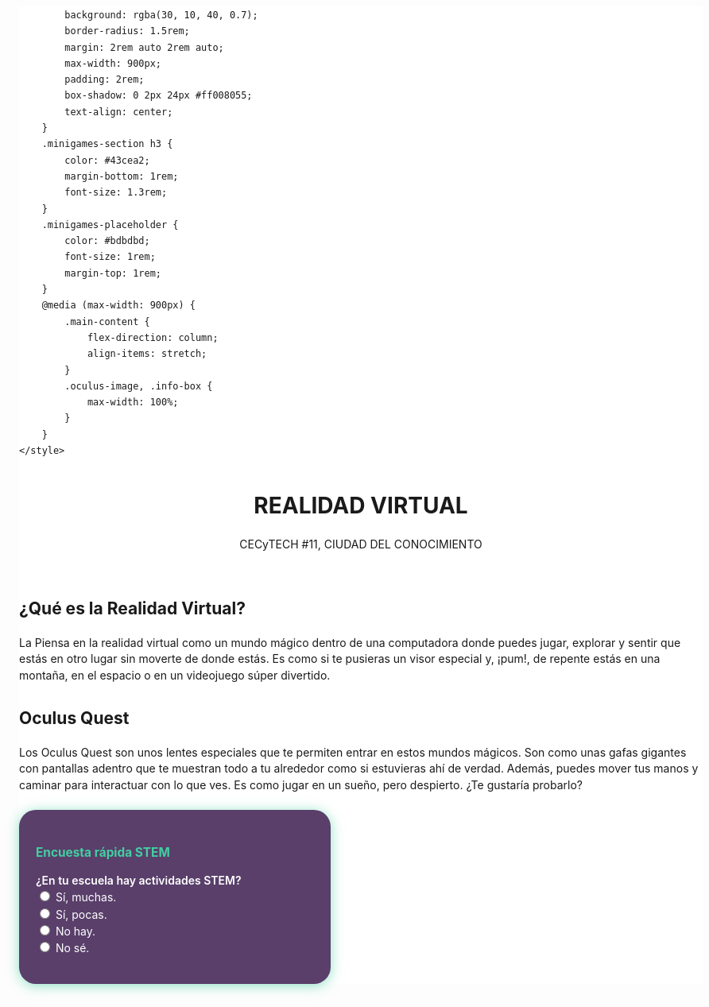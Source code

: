             background: rgba(30, 10, 40, 0.7);
            border-radius: 1.5rem;
            margin: 2rem auto 2rem auto;
            max-width: 900px;
            padding: 2rem;
            box-shadow: 0 2px 24px #ff008055;
            text-align: center;
        }
        .minigames-section h3 {
            color: #43cea2;
            margin-bottom: 1rem;
            font-size: 1.3rem;
        }
        .minigames-placeholder {
            color: #bdbdbd;
            font-size: 1rem;
            margin-top: 1rem;
        }
        @media (max-width: 900px) {
            .main-content {
                flex-direction: column;
                align-items: stretch;
            }
            .oculus-image, .info-box {
                max-width: 100%;
            }
        }
    </style>
</head>
<body>
    <header>
        <h1>REALIDAD VIRTUAL</h1>
        <div class="subtitle">CECyTECH #11, CIUDAD DEL CONOCIMIENTO</div>
    </header>
    <section class="main-content">
        <div class="info-box">
            <h2>¿Qué es la Realidad Virtual?</h2>
            <p>
                La <strong></strong>Piensa en la realidad virtual como un mundo mágico dentro de una computadora donde puedes jugar, explorar y sentir que estás en otro lugar sin moverte de donde estás. Es como si te pusieras un visor especial y, ¡pum!, de repente estás en una montaña, en el espacio o en un videojuego súper divertido.
            </p>
            <h2>Oculus Quest</h2>
            <p>
                <strong></strong>Los Oculus Quest son unos lentes especiales que te permiten entrar en estos mundos mágicos. Son como unas gafas gigantes con pantallas adentro que te muestran todo a tu alrededor como si estuvieras ahí de verdad. Además, puedes mover tus manos y caminar para interactuar con lo que ves. Es como jugar en un sueño, pero despierto. ¿Te gustaría probarlo?
            </p>
        </div>
        <div class="survey-box" style="background:rgba(60,30,80,0.85); border-radius:1.5rem; box-shadow:0 2px 16px #43cea299; padding:1.5rem; max-width:350px; min-width:220px; margin-top:1.5rem; color:#fff;">
            <form id="stem-survey">
                <h3 style="color:#43cea2; font-size:1.1rem; margin-bottom:1rem;">Encuesta rápida STEM</h3>
                <div style="margin-bottom:1rem;">
                    <label style="font-weight:600;">¿En tu escuela hay actividades STEM?</label><br>
                    <input type="radio" name="q1" value="muchas" required> Sí, muchas.<br>
                    <input type="radio" name="q1" value="pocas"> Sí, pocas.<br>
                    <input type="radio" name="q1" value="no"> No hay.<br>
                    <input type="radio" name="q1" value="nose"> No sé.
                </div>
                <div style="margin-bottom:1rem;">